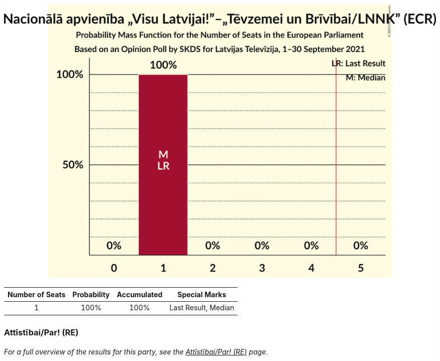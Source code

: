 ![Graph with seats probability mass function not yet produced](2021-09-30-SKDS-seats-pmf-nacionālāapvienība„visulatvijai”–„tēvzemeiunbrīvībailnnk”ecr.png "Seats Probability Mass Function")

| Number of Seats | Probability | Accumulated | Special Marks |
|:---------------:|:-----------:|:-----------:|:-------------:|
| 1 | 100% | 100% | Last Result, Median |

### Attīstībai/Par! (RE)

*For a full overview of the results for this party, see the [Attīstībai/Par! (RE)](party-attīstībaiparre.html) page.*
